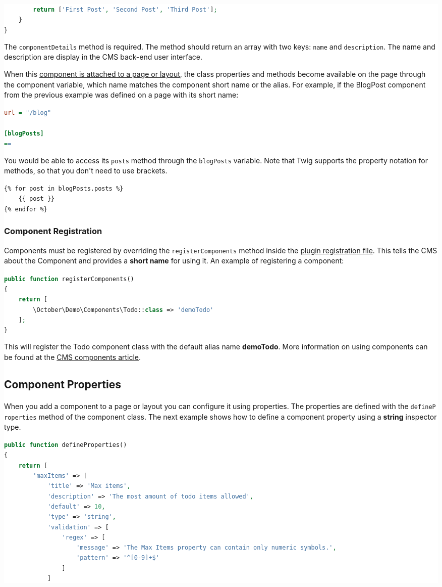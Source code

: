```php
        return ['First Post', 'Second Post', 'Third Post'];
    }
}
```

The `componentDetails` method is required. The method should return an array with two keys: `name` and `description`. The name and description are display in the CMS back-end user interface.

When this [component is attached to a page or layout](../cms/themes/components.md), the class properties and methods become available on the page through the component variable, which name matches the component short name or the alias. For example, if the BlogPost component from the previous example was defined on a page with its short name:

```ini
url = "/blog"

[blogPosts]
==
```

You would be able to access its `posts` method through the `blogPosts` variable. Note that Twig supports the property notation for methods, so that you don't need to use brackets.

```twig
{% for post in blogPosts.posts %}
    {{ post }}
{% endfor %}
```

### Component Registration

Components must be registered by overriding the `registerComponents` method inside the [plugin registration file](../extend/extending.md). This tells the CMS about the Component and provides a **short name** for using it. An example of registering a component:

```php
public function registerComponents()
{
    return [
        \October\Demo\Components\Todo::class => 'demoTodo'
    ];
}
```

This will register the Todo component class with the default alias name **demoTodo**. More information on using components can be found at the [CMS components article](../cms/themes/components.md).

## Component Properties

When you add a component to a page or layout you can configure it using properties. The properties are defined with the `defineProperties` method of the component class. The next example shows how to define a component property using a **string** inspector type.

```php
public function defineProperties()
{
    return [
        'maxItems' => [
            'title' => 'Max items',
            'description' => 'The most amount of todo items allowed',
            'default' => 10,
            'type' => 'string',
            'validation' => [
                'regex' => [
                    'message' => 'The Max Items property can contain only numeric symbols.',
                    'pattern' => '^[0-9]+$'
                ]
            ]
```